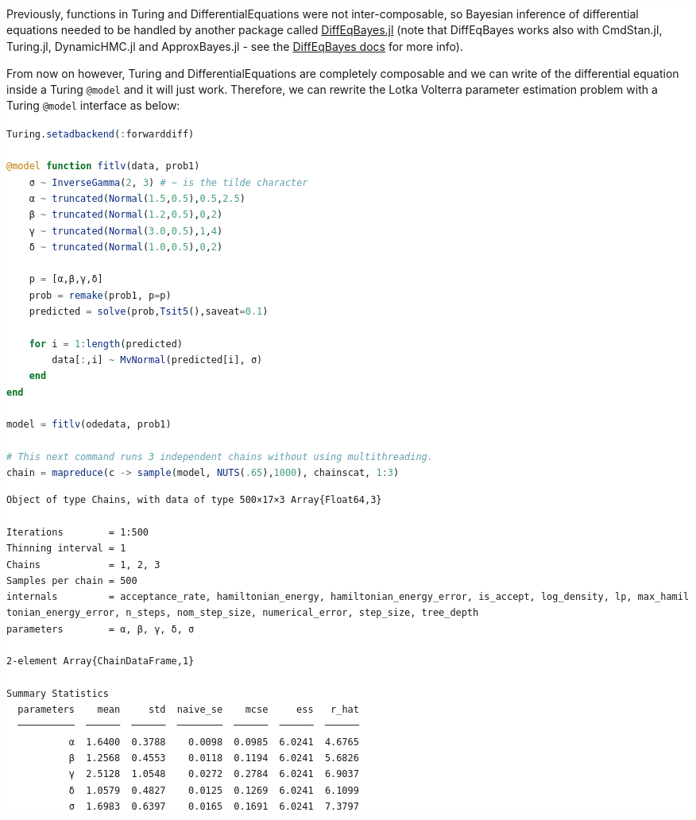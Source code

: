 Previously, functions in Turing and DifferentialEquations were not inter-composable, so Bayesian inference of differential equations needed to be handled by another package called [DiffEqBayes.jl](https://github.com/SciML/DiffEqBayes.jl) (note that DiffEqBayes works also with CmdStan.jl, Turing.jl, DynamicHMC.jl and ApproxBayes.jl - see the [DiffEqBayes docs](https://docs.sciml.ai/latest/analysis/parameter_estimation/#Bayesian-Methods-1) for more info).

From now on however, Turing and DifferentialEquations are completely composable and we can write of the differential equation inside a Turing `@model` and it will just work. Therefore, we can rewrite the Lotka Volterra parameter estimation problem with a Turing `@model` interface as below:


```julia
Turing.setadbackend(:forwarddiff)

@model function fitlv(data, prob1)
    σ ~ InverseGamma(2, 3) # ~ is the tilde character
    α ~ truncated(Normal(1.5,0.5),0.5,2.5)
    β ~ truncated(Normal(1.2,0.5),0,2)
    γ ~ truncated(Normal(3.0,0.5),1,4)
    δ ~ truncated(Normal(1.0,0.5),0,2)

    p = [α,β,γ,δ]
    prob = remake(prob1, p=p)
    predicted = solve(prob,Tsit5(),saveat=0.1)

    for i = 1:length(predicted)
        data[:,i] ~ MvNormal(predicted[i], σ)
    end
end

model = fitlv(odedata, prob1)

# This next command runs 3 independent chains without using multithreading. 
chain = mapreduce(c -> sample(model, NUTS(.65),1000), chainscat, 1:3)
```




    Object of type Chains, with data of type 500×17×3 Array{Float64,3}
    
    Iterations        = 1:500
    Thinning interval = 1
    Chains            = 1, 2, 3
    Samples per chain = 500
    internals         = acceptance_rate, hamiltonian_energy, hamiltonian_energy_error, is_accept, log_density, lp, max_hamiltonian_energy_error, n_steps, nom_step_size, numerical_error, step_size, tree_depth
    parameters        = α, β, γ, δ, σ
    
    2-element Array{ChainDataFrame,1}
    
    Summary Statistics
      parameters    mean     std  naive_se    mcse     ess   r_hat
      ──────────  ──────  ──────  ────────  ──────  ──────  ──────
               α  1.6400  0.3788    0.0098  0.0985  6.0241  4.6765
               β  1.2568  0.4553    0.0118  0.1194  6.0241  5.6826
               γ  2.5128  1.0548    0.0272  0.2784  6.0241  6.9037
               δ  1.0579  0.4827    0.0125  0.1269  6.0241  6.1099
               σ  1.6983  0.6397    0.0165  0.1691  6.0241  7.3797
    
